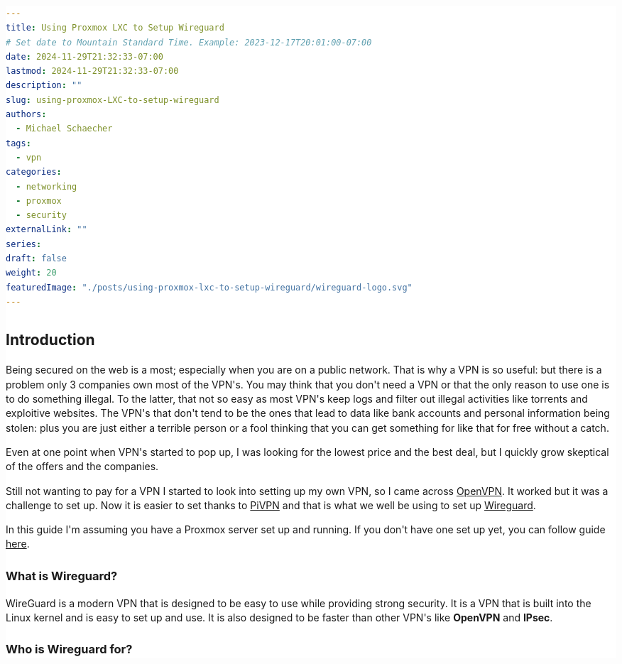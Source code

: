 ```yaml
---
title: Using Proxmox LXC to Setup Wireguard
# Set date to Mountain Standard Time. Example: 2023-12-17T20:01:00-07:00
date: 2024-11-29T21:32:33-07:00
lastmod: 2024-11-29T21:32:33-07:00
description: ""
slug: using-proxmox-LXC-to-setup-wireguard
authors:
  - Michael Schaecher
tags:
  - vpn
categories:
  - networking
  - proxmox
  - security
externalLink: ""
series:
draft: false
weight: 20
featuredImage: "./posts/using-proxmox-lxc-to-setup-wireguard/wireguard-logo.svg"
---
```


## Introduction

Being secured on the web is a most; especially when you are on a public network. That is why a VPN is so useful: but there is a problem only 3 companies own most of the VPN's. You may think that you don't need a VPN or that the only reason to use one is to do something illegal. To the latter, that not so easy as most VPN's keep logs and filter out illegal activities like torrents and exploitive websites. The VPN's that don't tend to be the ones that lead to data like bank accounts and personal information being stolen: plus you are just either a terrible person or a fool thinking that you can get something for like that for free without a catch.

Even at one point when VPN's started to pop up, I was looking for the lowest price and the best deal, but I quickly grow skeptical of the offers and the companies.

Still not wanting to pay for a VPN I started to look into setting up my own VPN, so I came across [OpenVPN](https://openvpn.net/). It worked but it was a challenge to set up. Now it is easier to set thanks to [PiVPN](https://www.pivpn.io/) and that is what we well be using to set up [Wireguard](https://www.wireguard.com/).

In this guide I'm assuming you have a Proxmox server set up and running. If you don't have one set up yet, you can follow guide [here](https://pve.proxmox.com/wiki/Installation).

### What is Wireguard?

WireGuard is a modern VPN that is designed to be easy to use while providing strong security. It is a VPN that is built into the Linux kernel and is easy to set up and use. It is also designed to be faster than other VPN's like **OpenVPN** and **IPsec**.

### Who is Wireguard for?
